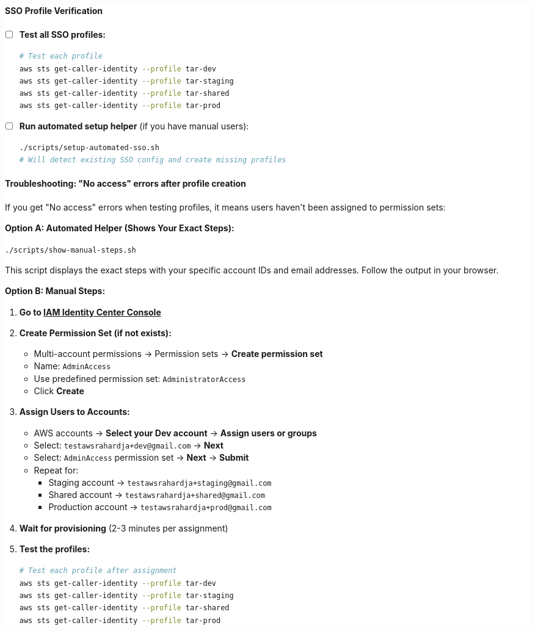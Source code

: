 #### SSO Profile Verification

- [ ] **Test all SSO profiles:**
  ```bash
  # Test each profile
  aws sts get-caller-identity --profile tar-dev
  aws sts get-caller-identity --profile tar-staging
  aws sts get-caller-identity --profile tar-shared
  aws sts get-caller-identity --profile tar-prod
  ```

- [ ] **Run automated setup helper** (if you have manual users):
  ```bash
  ./scripts/setup-automated-sso.sh
  # Will detect existing SSO config and create missing profiles
  ```

#### Troubleshooting: "No access" errors after profile creation

If you get "No access" errors when testing profiles, it means users haven't been assigned to permission sets:

**Option A: Automated Helper (Shows Your Exact Steps):**

```bash
./scripts/show-manual-steps.sh
```
This script displays the exact steps with your specific account IDs and email addresses. Follow the output in your browser.

**Option B: Manual Steps:**

1. **Go to [IAM Identity Center Console](https://console.aws.amazon.com/singlesignon)**

2. **Create Permission Set (if not exists):**
   - Multi-account permissions → Permission sets → **Create permission set**
   - Name: `AdminAccess`
   - Use predefined permission set: `AdministratorAccess`
   - Click **Create**

3. **Assign Users to Accounts:**
   - AWS accounts → **Select your Dev account** → **Assign users or groups**
   - Select: `testawsrahardja+dev@gmail.com` → **Next**
   - Select: `AdminAccess` permission set → **Next** → **Submit**
   - Repeat for:
     - Staging account → `testawsrahardja+staging@gmail.com`
     - Shared account → `testawsrahardja+shared@gmail.com`  
     - Production account → `testawsrahardja+prod@gmail.com`

4. **Wait for provisioning** (2-3 minutes per assignment)

5. **Test the profiles:**
   ```bash
   # Test each profile after assignment
   aws sts get-caller-identity --profile tar-dev
   aws sts get-caller-identity --profile tar-staging
   aws sts get-caller-identity --profile tar-shared
   aws sts get-caller-identity --profile tar-prod
   ```
